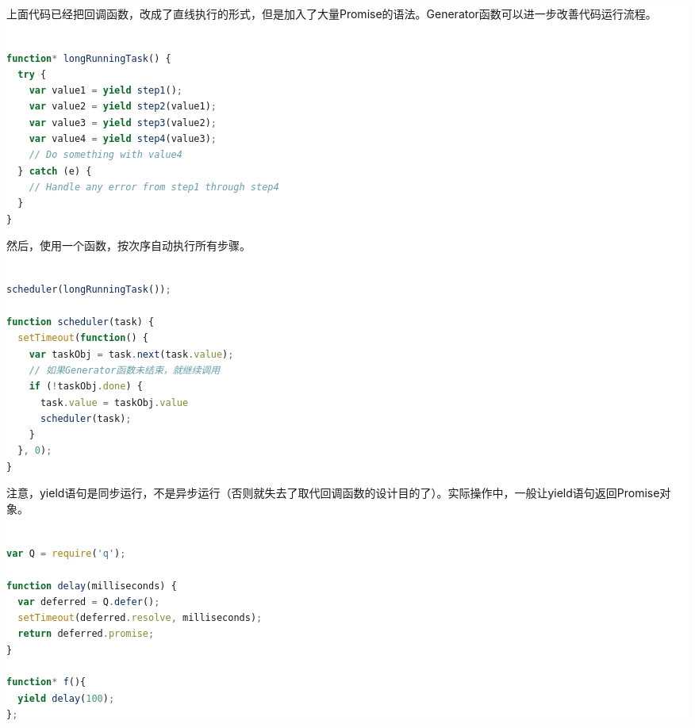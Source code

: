 上面代码已经把回调函数，改成了直线执行的形式，但是加入了大量Promise的语法。Generator函数可以进一步改善代码运行流程。

```javascript

function* longRunningTask() {
  try {	
    var value1 = yield step1();
    var value2 = yield step2(value1);
    var value3 = yield step3(value2);
    var value4 = yield step4(value3);
    // Do something with value4
  } catch (e) {
    // Handle any error from step1 through step4
  }
}

```

然后，使用一个函数，按次序自动执行所有步骤。

```javascript

scheduler(longRunningTask());

function scheduler(task) {
  setTimeout(function() {
    var taskObj = task.next(task.value);
    // 如果Generator函数未结束，就继续调用
    if (!taskObj.done) {
      task.value = taskObj.value
      scheduler(task);
    }
  }, 0);
}

```

注意，yield语句是同步运行，不是异步运行（否则就失去了取代回调函数的设计目的了）。实际操作中，一般让yield语句返回Promise对象。

```javascript

var Q = require('q');
 
function delay(milliseconds) {
  var deferred = Q.defer();
  setTimeout(deferred.resolve, milliseconds);
  return deferred.promise;
}

function* f(){
  yield delay(100);
};

```
